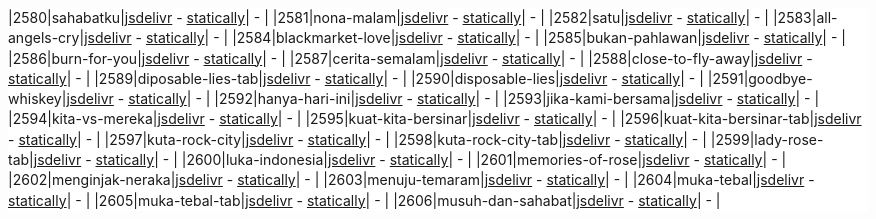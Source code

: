 |2580|sahabatku|[jsdelivr](https://cdn.jsdelivr.net/gh/dbchord/c5-1-3/1-5000/2501-3000/sahabatku.webp) - [statically](https://cdn.statically.io/gh/dbchord/c5-1-3/i/1-5000/2501-3000/sahabatku.webp)| - |
|2581|nona-malam|[jsdelivr](https://cdn.jsdelivr.net/gh/dbchord/c5-1-3/1-5000/2501-3000/nona-malam.webp) - [statically](https://cdn.statically.io/gh/dbchord/c5-1-3/i/1-5000/2501-3000/nona-malam.webp)| - |
|2582|satu|[jsdelivr](https://cdn.jsdelivr.net/gh/dbchord/c5-1-3/1-5000/2501-3000/satu.webp) - [statically](https://cdn.statically.io/gh/dbchord/c5-1-3/i/1-5000/2501-3000/satu.webp)| - |
|2583|all-angels-cry|[jsdelivr](https://cdn.jsdelivr.net/gh/dbchord/c5-1-3/1-5000/2501-3000/all-angels-cry.webp) - [statically](https://cdn.statically.io/gh/dbchord/c5-1-3/i/1-5000/2501-3000/all-angels-cry.webp)| - |
|2584|blackmarket-love|[jsdelivr](https://cdn.jsdelivr.net/gh/dbchord/c5-1-3/1-5000/2501-3000/blackmarket-love.webp) - [statically](https://cdn.statically.io/gh/dbchord/c5-1-3/i/1-5000/2501-3000/blackmarket-love.webp)| - |
|2585|bukan-pahlawan|[jsdelivr](https://cdn.jsdelivr.net/gh/dbchord/c5-1-3/1-5000/2501-3000/bukan-pahlawan.webp) - [statically](https://cdn.statically.io/gh/dbchord/c5-1-3/i/1-5000/2501-3000/bukan-pahlawan.webp)| - |
|2586|burn-for-you|[jsdelivr](https://cdn.jsdelivr.net/gh/dbchord/c5-1-3/1-5000/2501-3000/burn-for-you.webp) - [statically](https://cdn.statically.io/gh/dbchord/c5-1-3/i/1-5000/2501-3000/burn-for-you.webp)| - |
|2587|cerita-semalam|[jsdelivr](https://cdn.jsdelivr.net/gh/dbchord/c5-1-3/1-5000/2501-3000/cerita-semalam.webp) - [statically](https://cdn.statically.io/gh/dbchord/c5-1-3/i/1-5000/2501-3000/cerita-semalam.webp)| - |
|2588|close-to-fly-away|[jsdelivr](https://cdn.jsdelivr.net/gh/dbchord/c5-1-3/1-5000/2501-3000/close-to-fly-away.webp) - [statically](https://cdn.statically.io/gh/dbchord/c5-1-3/i/1-5000/2501-3000/close-to-fly-away.webp)| - |
|2589|diposable-lies-tab|[jsdelivr](https://cdn.jsdelivr.net/gh/dbchord/c5-1-3/1-5000/2501-3000/diposable-lies-tab.webp) - [statically](https://cdn.statically.io/gh/dbchord/c5-1-3/i/1-5000/2501-3000/diposable-lies-tab.webp)| - |
|2590|disposable-lies|[jsdelivr](https://cdn.jsdelivr.net/gh/dbchord/c5-1-3/1-5000/2501-3000/disposable-lies.webp) - [statically](https://cdn.statically.io/gh/dbchord/c5-1-3/i/1-5000/2501-3000/disposable-lies.webp)| - |
|2591|goodbye-whiskey|[jsdelivr](https://cdn.jsdelivr.net/gh/dbchord/c5-1-3/1-5000/2501-3000/goodbye-whiskey.webp) - [statically](https://cdn.statically.io/gh/dbchord/c5-1-3/i/1-5000/2501-3000/goodbye-whiskey.webp)| - |
|2592|hanya-hari-ini|[jsdelivr](https://cdn.jsdelivr.net/gh/dbchord/c5-1-3/1-5000/2501-3000/hanya-hari-ini.webp) - [statically](https://cdn.statically.io/gh/dbchord/c5-1-3/i/1-5000/2501-3000/hanya-hari-ini.webp)| - |
|2593|jika-kami-bersama|[jsdelivr](https://cdn.jsdelivr.net/gh/dbchord/c5-1-3/1-5000/2501-3000/jika-kami-bersama.webp) - [statically](https://cdn.statically.io/gh/dbchord/c5-1-3/i/1-5000/2501-3000/jika-kami-bersama.webp)| - |
|2594|kita-vs-mereka|[jsdelivr](https://cdn.jsdelivr.net/gh/dbchord/c5-1-3/1-5000/2501-3000/kita-vs-mereka.webp) - [statically](https://cdn.statically.io/gh/dbchord/c5-1-3/i/1-5000/2501-3000/kita-vs-mereka.webp)| - |
|2595|kuat-kita-bersinar|[jsdelivr](https://cdn.jsdelivr.net/gh/dbchord/c5-1-3/1-5000/2501-3000/kuat-kita-bersinar.webp) - [statically](https://cdn.statically.io/gh/dbchord/c5-1-3/i/1-5000/2501-3000/kuat-kita-bersinar.webp)| - |
|2596|kuat-kita-bersinar-tab|[jsdelivr](https://cdn.jsdelivr.net/gh/dbchord/c5-1-3/1-5000/2501-3000/kuat-kita-bersinar-tab.webp) - [statically](https://cdn.statically.io/gh/dbchord/c5-1-3/i/1-5000/2501-3000/kuat-kita-bersinar-tab.webp)| - |
|2597|kuta-rock-city|[jsdelivr](https://cdn.jsdelivr.net/gh/dbchord/c5-1-3/1-5000/2501-3000/kuta-rock-city.webp) - [statically](https://cdn.statically.io/gh/dbchord/c5-1-3/i/1-5000/2501-3000/kuta-rock-city.webp)| - |
|2598|kuta-rock-city-tab|[jsdelivr](https://cdn.jsdelivr.net/gh/dbchord/c5-1-3/1-5000/2501-3000/kuta-rock-city-tab.webp) - [statically](https://cdn.statically.io/gh/dbchord/c5-1-3/i/1-5000/2501-3000/kuta-rock-city-tab.webp)| - |
|2599|lady-rose-tab|[jsdelivr](https://cdn.jsdelivr.net/gh/dbchord/c5-1-3/1-5000/2501-3000/lady-rose-tab.webp) - [statically](https://cdn.statically.io/gh/dbchord/c5-1-3/i/1-5000/2501-3000/lady-rose-tab.webp)| - |
|2600|luka-indonesia|[jsdelivr](https://cdn.jsdelivr.net/gh/dbchord/c5-1-3/1-5000/2501-3000/luka-indonesia.webp) - [statically](https://cdn.statically.io/gh/dbchord/c5-1-3/i/1-5000/2501-3000/luka-indonesia.webp)| - |
|2601|memories-of-rose|[jsdelivr](https://cdn.jsdelivr.net/gh/dbchord/c5-1-3/1-5000/2501-3000/memories-of-rose.webp) - [statically](https://cdn.statically.io/gh/dbchord/c5-1-3/i/1-5000/2501-3000/memories-of-rose.webp)| - |
|2602|menginjak-neraka|[jsdelivr](https://cdn.jsdelivr.net/gh/dbchord/c5-1-3/1-5000/2501-3000/menginjak-neraka.webp) - [statically](https://cdn.statically.io/gh/dbchord/c5-1-3/i/1-5000/2501-3000/menginjak-neraka.webp)| - |
|2603|menuju-temaram|[jsdelivr](https://cdn.jsdelivr.net/gh/dbchord/c5-1-3/1-5000/2501-3000/menuju-temaram.webp) - [statically](https://cdn.statically.io/gh/dbchord/c5-1-3/i/1-5000/2501-3000/menuju-temaram.webp)| - |
|2604|muka-tebal|[jsdelivr](https://cdn.jsdelivr.net/gh/dbchord/c5-1-3/1-5000/2501-3000/muka-tebal.webp) - [statically](https://cdn.statically.io/gh/dbchord/c5-1-3/i/1-5000/2501-3000/muka-tebal.webp)| - |
|2605|muka-tebal-tab|[jsdelivr](https://cdn.jsdelivr.net/gh/dbchord/c5-1-3/1-5000/2501-3000/muka-tebal-tab.webp) - [statically](https://cdn.statically.io/gh/dbchord/c5-1-3/i/1-5000/2501-3000/muka-tebal-tab.webp)| - |
|2606|musuh-dan-sahabat|[jsdelivr](https://cdn.jsdelivr.net/gh/dbchord/c5-1-3/1-5000/2501-3000/musuh-dan-sahabat.webp) - [statically](https://cdn.statically.io/gh/dbchord/c5-1-3/i/1-5000/2501-3000/musuh-dan-sahabat.webp)| - |